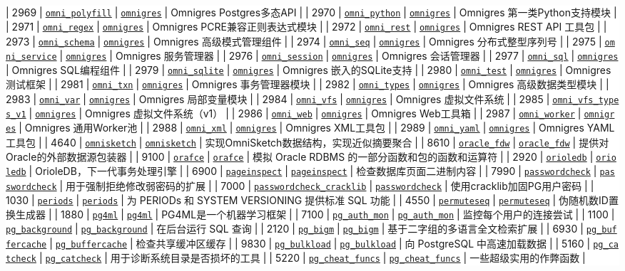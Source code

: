| 2969 | [`omni_polyfill`](/zh/e/omni_polyfill) | [`omnigres`](/zh/e/omni) | Omnigres Postgres多态API |
| 2970 | [`omni_python`](/zh/e/omni_python) | [`omnigres`](/zh/e/omni) | Omnigres 第一类Python支持模块 |
| 2971 | [`omni_regex`](/zh/e/omni_regex) | [`omnigres`](/zh/e/omni) | Omnigres PCRE兼容正则表达式模块 |
| 2972 | [`omni_rest`](/zh/e/omni_rest) | [`omnigres`](/zh/e/omni) | Omnigres REST API 工具包 |
| 2973 | [`omni_schema`](/zh/e/omni_schema) | [`omnigres`](/zh/e/omni) | Omnigres 高级模式管理组件 |
| 2974 | [`omni_seq`](/zh/e/omni_seq) | [`omnigres`](/zh/e/omni) | Omnigres 分布式整型序列号 |
| 2975 | [`omni_service`](/zh/e/omni_service) | [`omnigres`](/zh/e/omni) | Omnigres 服务管理器 |
| 2976 | [`omni_session`](/zh/e/omni_session) | [`omnigres`](/zh/e/omni) | Omnigres 会话管理器 |
| 2977 | [`omni_sql`](/zh/e/omni_sql) | [`omnigres`](/zh/e/omni) | Omnigres SQL编程组件 |
| 2979 | [`omni_sqlite`](/zh/e/omni_sqlite) | [`omnigres`](/zh/e/omni) | Omnigres 嵌入的SQLite支持 |
| 2980 | [`omni_test`](/zh/e/omni_test) | [`omnigres`](/zh/e/omni) | Omnigres 测试框架 |
| 2981 | [`omni_txn`](/zh/e/omni_txn) | [`omnigres`](/zh/e/omni) | Omnigres 事务管理器模块 |
| 2982 | [`omni_types`](/zh/e/omni_types) | [`omnigres`](/zh/e/omni) | Omnigres 高级数据类型模块 |
| 2983 | [`omni_var`](/zh/e/omni_var) | [`omnigres`](/zh/e/omni) | Omnigres 局部变量模块 |
| 2984 | [`omni_vfs`](/zh/e/omni_vfs) | [`omnigres`](/zh/e/omni) | Omnigres 虚拟文件系统 |
| 2985 | [`omni_vfs_types_v1`](/zh/e/omni_vfs_types_v1) | [`omnigres`](/zh/e/omni) | Omnigres 虚拟文件系统（v1） |
| 2986 | [`omni_web`](/zh/e/omni_web) | [`omnigres`](/zh/e/omni) | Omnigres Web工具箱 |
| 2987 | [`omni_worker`](/zh/e/omni_worker) | [`omnigres`](/zh/e/omni) | Omnigres 通用Worker池 |
| 2988 | [`omni_xml`](/zh/e/omni_xml) | [`omnigres`](/zh/e/omni) | Omnigres XML工具包 |
| 2989 | [`omni_yaml`](/zh/e/omni_yaml) | [`omnigres`](/zh/e/omni) | Omnigres YAML工具包 |
| 4640 | [`omnisketch`](/zh/e/omnisketch) | [`omnisketch`](/zh/e/omnisketch) | 实现OmniSketch数据结构，实现近似摘要聚合 |
| 8610 | [`oracle_fdw`](/zh/e/oracle_fdw) | [`oracle_fdw`](/zh/e/oracle_fdw) | 提供对Oracle的外部数据源包装器 |
| 9100 | [`orafce`](/zh/e/orafce) | [`orafce`](/zh/e/orafce) | 模拟 Oracle RDBMS 的一部分函数和包的函数和运算符 |
| 2920 | [`orioledb`](/zh/e/orioledb) | [`orioledb`](/zh/e/orioledb) | OrioleDB，下一代事务处理引擎 |
| 6900 | [`pageinspect`](/zh/e/pageinspect) | [`pageinspect`](/zh/e/pageinspect) | 检查数据库页面二进制内容 |
| 7990 | [`passwordcheck`](/zh/e/passwordcheck) | [`passwordcheck`](/zh/e/passwordcheck_cracklib) | 用于强制拒绝修改弱密码的扩展 |
| 7000 | [`passwordcheck_cracklib`](/zh/e/passwordcheck_cracklib) | [`passwordcheck`](/zh/e/passwordcheck_cracklib) | 使用cracklib加固PG用户密码 |
| 1030 | [`periods`](/zh/e/periods) | [`periods`](/zh/e/periods) | 为 PERIODs 和 SYSTEM VERSIONING 提供标准 SQL 功能 |
| 4550 | [`permuteseq`](/zh/e/permuteseq) | [`permuteseq`](/zh/e/permuteseq) | 伪随机数ID置换生成器 |
| 1880 | [`pg4ml`](/zh/e/pg4ml) | [`pg4ml`](/zh/e/pg4ml) | PG4ML是一个机器学习框架 |
| 7100 | [`pg_auth_mon`](/zh/e/pg_auth_mon) | [`pg_auth_mon`](/zh/e/pg_auth_mon) | 监控每个用户的连接尝试 |
| 1100 | [`pg_background`](/zh/e/pg_background) | [`pg_background`](/zh/e/pg_background) | 在后台运行 SQL 查询 |
| 2120 | [`pg_bigm`](/zh/e/pg_bigm) | [`pg_bigm`](/zh/e/pg_bigm) | 基于二字组的多语言全文检索扩展 |
| 6930 | [`pg_buffercache`](/zh/e/pg_buffercache) | [`pg_buffercache`](/zh/e/pg_buffercache) | 检查共享缓冲区缓存 |
| 9830 | [`pg_bulkload`](/zh/e/pg_bulkload) | [`pg_bulkload`](/zh/e/pg_bulkload) | 向 PostgreSQL 中高速加载数据 |
| 5160 | [`pg_catcheck`](/zh/e/pg_catcheck) | [`pg_catcheck`](/zh/e/pg_catcheck) | 用于诊断系统目录是否损坏的工具 |
| 5220 | [`pg_cheat_funcs`](/zh/e/pg_cheat_funcs) | [`pg_cheat_funcs`](/zh/e/pg_cheat_funcs) | 一些超级实用的作弊函数 |